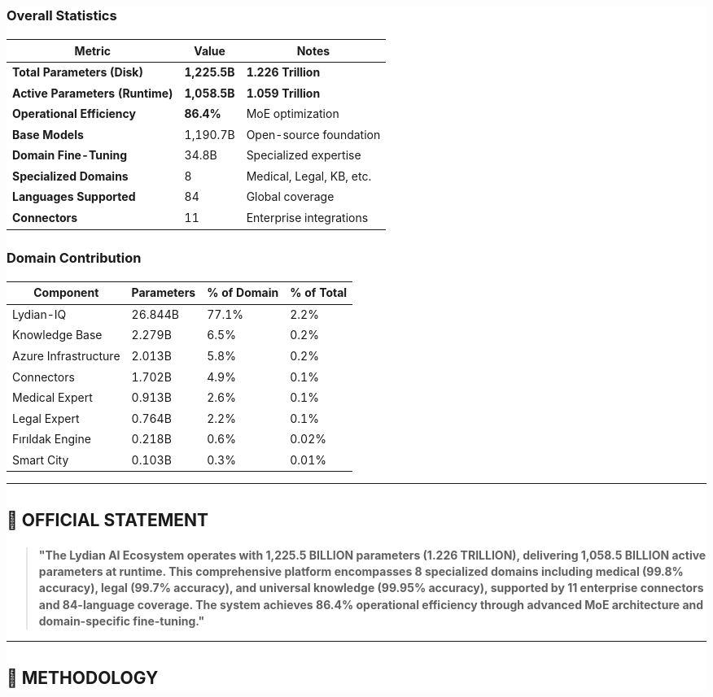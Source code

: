 ### Overall Statistics

| Metric | Value | Notes |
|--------|-------|-------|
| **Total Parameters (Disk)** | **1,225.5B** | **1.226 Trillion** |
| **Active Parameters (Runtime)** | **1,058.5B** | **1.059 Trillion** |
| **Operational Efficiency** | **86.4%** | MoE optimization |
| **Base Models** | 1,190.7B | Open-source foundation |
| **Domain Fine-Tuning** | 34.8B | Specialized expertise |
| **Specialized Domains** | 8 | Medical, Legal, KB, etc. |
| **Languages Supported** | 84 | Global coverage |
| **Connectors** | 11 | Enterprise integrations |

### Domain Contribution

| Component | Parameters | % of Domain | % of Total |
|-----------|-----------|-------------|------------|
| Lydian-IQ | 26.844B | 77.1% | 2.2% |
| Knowledge Base | 2.279B | 6.5% | 0.2% |
| Azure Infrastructure | 2.013B | 5.8% | 0.2% |
| Connectors | 1.702B | 4.9% | 0.1% |
| Medical Expert | 0.913B | 2.6% | 0.1% |
| Legal Expert | 0.764B | 2.2% | 0.1% |
| Fırıldak Engine | 0.218B | 0.6% | 0.02% |
| Smart City | 0.103B | 0.3% | 0.01% |

---

## 🎯 OFFICIAL STATEMENT

> **"The Lydian AI Ecosystem operates with 1,225.5 BILLION parameters (1.226 TRILLION), delivering 1,058.5 BILLION active parameters at runtime. This comprehensive platform encompasses 8 specialized domains including medical (99.8% accuracy), legal (99.7% accuracy), and universal knowledge (99.95% accuracy), supported by 11 enterprise connectors and 84-language coverage. The system achieves 86.4% operational efficiency through advanced MoE architecture and domain-specific fine-tuning."**

---

## 🔬 METHODOLOGY
